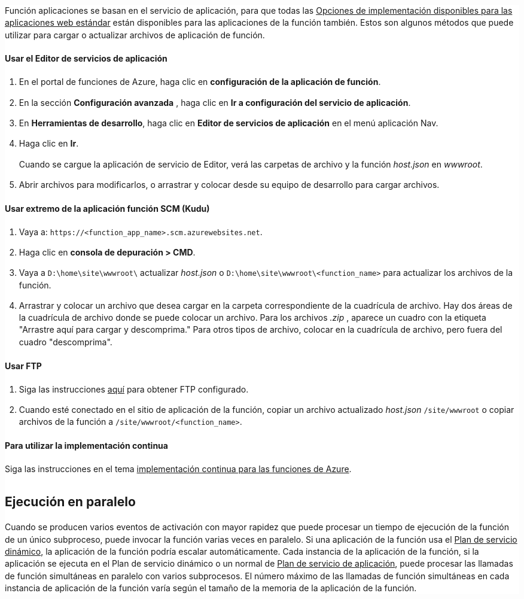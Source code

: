 Función aplicaciones se basan en el servicio de aplicación, para que todas las [Opciones de implementación disponibles para las aplicaciones web estándar](../app-service-web/web-sites-deploy.md) están disponibles para las aplicaciones de la función también. Estos son algunos métodos que puede utilizar para cargar o actualizar archivos de aplicación de función. 

#### <a name="to-use-app-service-editor"></a>Usar el Editor de servicios de aplicación

1. En el portal de funciones de Azure, haga clic en **configuración de la aplicación de función**.

2. En la sección **Configuración avanzada** , haga clic en **Ir a configuración del servicio de aplicación**.

3. En **Herramientas de desarrollo**, haga clic en **Editor de servicios de aplicación** en el menú aplicación Nav.

4.  Haga clic en **Ir**.

    Cuando se cargue la aplicación de servicio de Editor, verá las carpetas de archivo y la función *host.json* en *wwwroot*. 

5. Abrir archivos para modificarlos, o arrastrar y colocar desde su equipo de desarrollo para cargar archivos.

#### <a name="to-use-the-function-apps-scm-kudu-endpoint"></a>Usar extremo de la aplicación función SCM (Kudu)

1. Vaya a: `https://<function_app_name>.scm.azurewebsites.net`.

2. Haga clic en **consola de depuración > CMD**.

3. Vaya a `D:\home\site\wwwroot\` actualizar *host.json* o `D:\home\site\wwwroot\<function_name>` para actualizar los archivos de la función.

4. Arrastrar y colocar un archivo que desea cargar en la carpeta correspondiente de la cuadrícula de archivo. Hay dos áreas de la cuadrícula de archivo donde se puede colocar un archivo. Para los archivos *.zip* , aparece un cuadro con la etiqueta "Arrastre aquí para cargar y descomprima." Para otros tipos de archivo, colocar en la cuadrícula de archivo, pero fuera del cuadro "descomprima".

#### <a name="to-use-ftp"></a>Usar FTP

1. Siga las instrucciones [aquí](../app-service-web/web-sites-deploy.md#ftp) para obtener FTP configurado.

2. Cuando esté conectado en el sitio de aplicación de la función, copiar un archivo actualizado *host.json* `/site/wwwroot` o copiar archivos de la función a `/site/wwwroot/<function_name>`.

#### <a name="to-use-continuous-deployment"></a>Para utilizar la implementación continua

Siga las instrucciones en el tema [implementación continua para las funciones de Azure](functions-continuous-deployment.md).

## <a name="parallel-execution"></a>Ejecución en paralelo

Cuando se producen varios eventos de activación con mayor rapidez que puede procesar un tiempo de ejecución de la función de un único subproceso, puede invocar la función varias veces en paralelo.  Si una aplicación de la función usa el [Plan de servicio dinámico](functions-scale.md#dynamic-service-plan), la aplicación de la función podría escalar automáticamente.  Cada instancia de la aplicación de la función, si la aplicación se ejecuta en el Plan de servicio dinámico o un normal de [Plan de servicio de aplicación](../app-service/azure-web-sites-web-hosting-plans-in-depth-overview.md), puede procesar las llamadas de función simultáneas en paralelo con varios subprocesos.  El número máximo de las llamadas de función simultáneas en cada instancia de aplicación de la función varía según el tamaño de la memoria de la aplicación de la función. 
